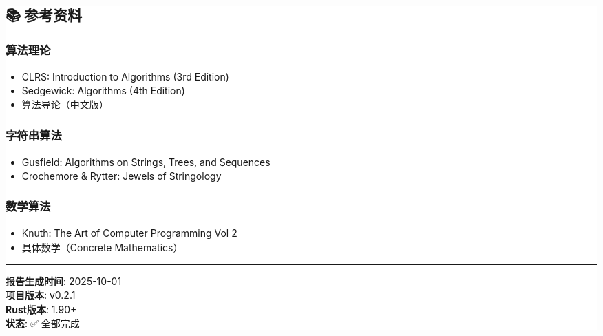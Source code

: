 
## 📚 参考资料

### 算法理论

- CLRS: Introduction to Algorithms (3rd Edition)
- Sedgewick: Algorithms (4th Edition)
- 算法导论（中文版）

### 字符串算法

- Gusfield: Algorithms on Strings, Trees, and Sequences
- Crochemore & Rytter: Jewels of Stringology

### 数学算法

- Knuth: The Art of Computer Programming Vol 2
- 具体数学（Concrete Mathematics）

---

**报告生成时间**: 2025-10-01  
**项目版本**: v0.2.1  
**Rust版本**: 1.90+  
**状态**: ✅ 全部完成
